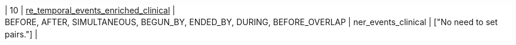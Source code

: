 | 10 | [re\_temporal\_events\_enriched\_clinical](https://nlp.johnsnowlabs.com/2020/09/28/re_temporal_events_enriched_clinical_en.html) | BEFORE, AFTER, SIMULTANEOUS, BEGUN\_BY, ENDED\_BY, DURING, BEFORE\_OVERLAP                                                                | ner\_events\_clinical                 | \["No need to set pairs."\]
|
